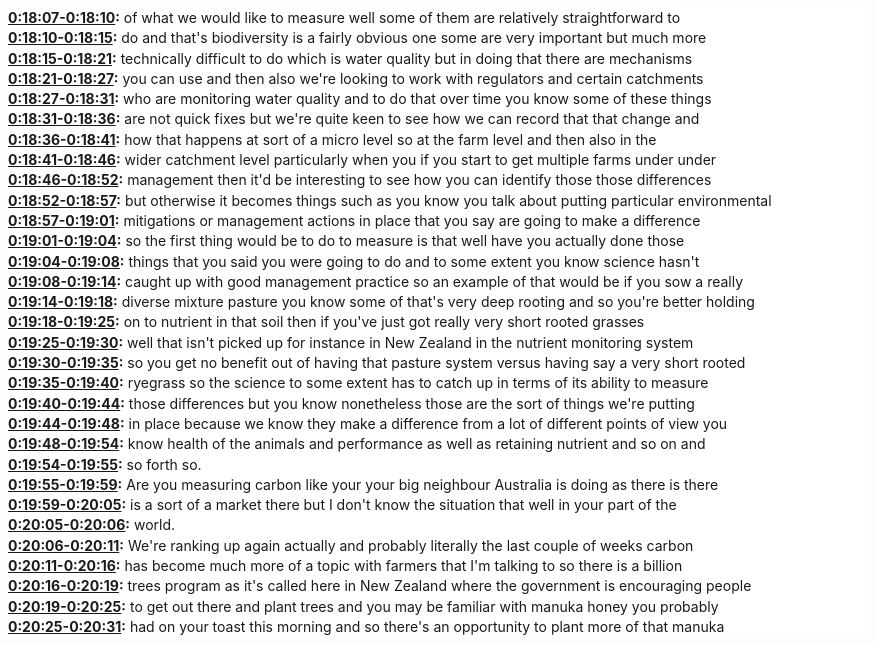 **[0:18:07-0:18:10](https://investinginregenerativeagriculture.com/2018/12/21/geoff-burke/#t=0:18:07):**  of what we would like to measure well some of them are relatively straightforward to  
**[0:18:10-0:18:15](https://investinginregenerativeagriculture.com/2018/12/21/geoff-burke/#t=0:18:10):**  do and that's biodiversity is a fairly obvious one some are very important but much more  
**[0:18:15-0:18:21](https://investinginregenerativeagriculture.com/2018/12/21/geoff-burke/#t=0:18:15):**  technically difficult to do which is water quality but in doing that there are mechanisms  
**[0:18:21-0:18:27](https://investinginregenerativeagriculture.com/2018/12/21/geoff-burke/#t=0:18:21):**  you can use and then also we're looking to work with regulators and certain catchments  
**[0:18:27-0:18:31](https://investinginregenerativeagriculture.com/2018/12/21/geoff-burke/#t=0:18:27):**  who are monitoring water quality and to do that over time you know some of these things  
**[0:18:31-0:18:36](https://investinginregenerativeagriculture.com/2018/12/21/geoff-burke/#t=0:18:31):**  are not quick fixes but we're quite keen to see how we can record that that change and  
**[0:18:36-0:18:41](https://investinginregenerativeagriculture.com/2018/12/21/geoff-burke/#t=0:18:36):**  how that happens at sort of a micro level so at the farm level and then also in the  
**[0:18:41-0:18:46](https://investinginregenerativeagriculture.com/2018/12/21/geoff-burke/#t=0:18:41):**  wider catchment level particularly when you if you start to get multiple farms under under  
**[0:18:46-0:18:52](https://investinginregenerativeagriculture.com/2018/12/21/geoff-burke/#t=0:18:46):**  management then it'd be interesting to see how you can identify those those differences  
**[0:18:52-0:18:57](https://investinginregenerativeagriculture.com/2018/12/21/geoff-burke/#t=0:18:52):**  but otherwise it becomes things such as you know you talk about putting particular environmental  
**[0:18:57-0:19:01](https://investinginregenerativeagriculture.com/2018/12/21/geoff-burke/#t=0:18:57):**  mitigations or management actions in place that you say are going to make a difference  
**[0:19:01-0:19:04](https://investinginregenerativeagriculture.com/2018/12/21/geoff-burke/#t=0:19:01):**  so the first thing would be to do to measure is that well have you actually done those  
**[0:19:04-0:19:08](https://investinginregenerativeagriculture.com/2018/12/21/geoff-burke/#t=0:19:04):**  things that you said you were going to do and to some extent you know science hasn't  
**[0:19:08-0:19:14](https://investinginregenerativeagriculture.com/2018/12/21/geoff-burke/#t=0:19:08):**  caught up with good management practice so an example of that would be if you sow a really  
**[0:19:14-0:19:18](https://investinginregenerativeagriculture.com/2018/12/21/geoff-burke/#t=0:19:14):**  diverse mixture pasture you know some of that's very deep rooting and so you're better holding  
**[0:19:18-0:19:25](https://investinginregenerativeagriculture.com/2018/12/21/geoff-burke/#t=0:19:18):**  on to nutrient in that soil then if you've just got really very short rooted grasses  
**[0:19:25-0:19:30](https://investinginregenerativeagriculture.com/2018/12/21/geoff-burke/#t=0:19:25):**  well that isn't picked up for instance in New Zealand in the nutrient monitoring system  
**[0:19:30-0:19:35](https://investinginregenerativeagriculture.com/2018/12/21/geoff-burke/#t=0:19:30):**  so you get no benefit out of having that pasture system versus having say a very short rooted  
**[0:19:35-0:19:40](https://investinginregenerativeagriculture.com/2018/12/21/geoff-burke/#t=0:19:35):**  ryegrass so the science to some extent has to catch up in terms of its ability to measure  
**[0:19:40-0:19:44](https://investinginregenerativeagriculture.com/2018/12/21/geoff-burke/#t=0:19:40):**  those differences but you know nonetheless those are the sort of things we're putting  
**[0:19:44-0:19:48](https://investinginregenerativeagriculture.com/2018/12/21/geoff-burke/#t=0:19:44):**  in place because we know they make a difference from a lot of different points of view you  
**[0:19:48-0:19:54](https://investinginregenerativeagriculture.com/2018/12/21/geoff-burke/#t=0:19:48):**  know health of the animals and performance as well as retaining nutrient and so on and  
**[0:19:54-0:19:55](https://investinginregenerativeagriculture.com/2018/12/21/geoff-burke/#t=0:19:54):**  so forth so.  
**[0:19:55-0:19:59](https://investinginregenerativeagriculture.com/2018/12/21/geoff-burke/#t=0:19:55):**  Are you measuring carbon like your your big neighbour Australia is doing as there is there  
**[0:19:59-0:20:05](https://investinginregenerativeagriculture.com/2018/12/21/geoff-burke/#t=0:19:59):**  is a sort of a market there but I don't know the situation that well in your part of the  
**[0:20:05-0:20:06](https://investinginregenerativeagriculture.com/2018/12/21/geoff-burke/#t=0:20:05):**  world.  
**[0:20:06-0:20:11](https://investinginregenerativeagriculture.com/2018/12/21/geoff-burke/#t=0:20:06):**  We're ranking up again actually and probably literally the last couple of weeks carbon  
**[0:20:11-0:20:16](https://investinginregenerativeagriculture.com/2018/12/21/geoff-burke/#t=0:20:11):**  has become much more of a topic with farmers that I'm talking to so there is a billion  
**[0:20:16-0:20:19](https://investinginregenerativeagriculture.com/2018/12/21/geoff-burke/#t=0:20:16):**  trees program as it's called here in New Zealand where the government is encouraging people  
**[0:20:19-0:20:25](https://investinginregenerativeagriculture.com/2018/12/21/geoff-burke/#t=0:20:19):**  to get out there and plant trees and you may be familiar with manuka honey you probably  
**[0:20:25-0:20:31](https://investinginregenerativeagriculture.com/2018/12/21/geoff-burke/#t=0:20:25):**  had on your toast this morning and so there's an opportunity to plant more of that manuka  
